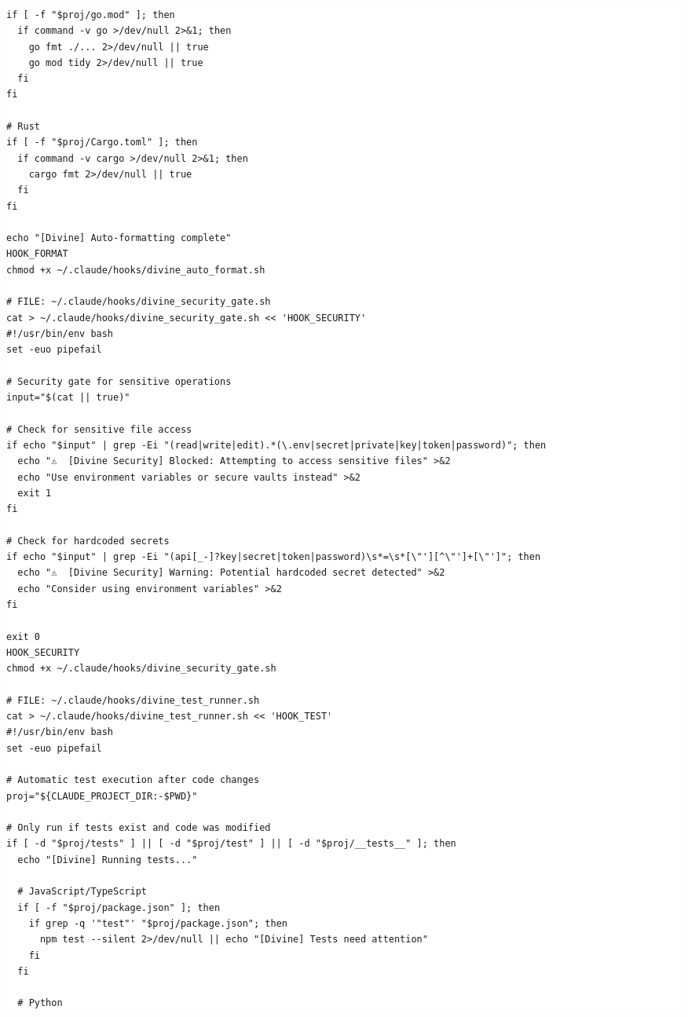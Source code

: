 ```
if [ -f "$proj/go.mod" ]; then
  if command -v go >/dev/null 2>&1; then
    go fmt ./... 2>/dev/null || true
    go mod tidy 2>/dev/null || true
  fi
fi

# Rust
if [ -f "$proj/Cargo.toml" ]; then
  if command -v cargo >/dev/null 2>&1; then
    cargo fmt 2>/dev/null || true
  fi
fi

echo "[Divine] Auto-formatting complete"
HOOK_FORMAT
chmod +x ~/.claude/hooks/divine_auto_format.sh

# FILE: ~/.claude/hooks/divine_security_gate.sh
cat > ~/.claude/hooks/divine_security_gate.sh << 'HOOK_SECURITY'
#!/usr/bin/env bash
set -euo pipefail

# Security gate for sensitive operations
input="$(cat || true)"

# Check for sensitive file access
if echo "$input" | grep -Ei "(read|write|edit).*(\.env|secret|private|key|token|password)"; then
  echo "⚠️  [Divine Security] Blocked: Attempting to access sensitive files" >&2
  echo "Use environment variables or secure vaults instead" >&2
  exit 1
fi

# Check for hardcoded secrets
if echo "$input" | grep -Ei "(api[_-]?key|secret|token|password)\s*=\s*[\"'][^\"']+[\"']"; then
  echo "⚠️  [Divine Security] Warning: Potential hardcoded secret detected" >&2
  echo "Consider using environment variables" >&2
fi

exit 0
HOOK_SECURITY
chmod +x ~/.claude/hooks/divine_security_gate.sh

# FILE: ~/.claude/hooks/divine_test_runner.sh
cat > ~/.claude/hooks/divine_test_runner.sh << 'HOOK_TEST'
#!/usr/bin/env bash
set -euo pipefail

# Automatic test execution after code changes
proj="${CLAUDE_PROJECT_DIR:-$PWD}"

# Only run if tests exist and code was modified
if [ -d "$proj/tests" ] || [ -d "$proj/test" ] || [ -d "$proj/__tests__" ]; then
  echo "[Divine] Running tests..."
  
  # JavaScript/TypeScript
  if [ -f "$proj/package.json" ]; then
    if grep -q '"test"' "$proj/package.json"; then
      npm test --silent 2>/dev/null || echo "[Divine] Tests need attention"
    fi
  fi
  
  # Python
```